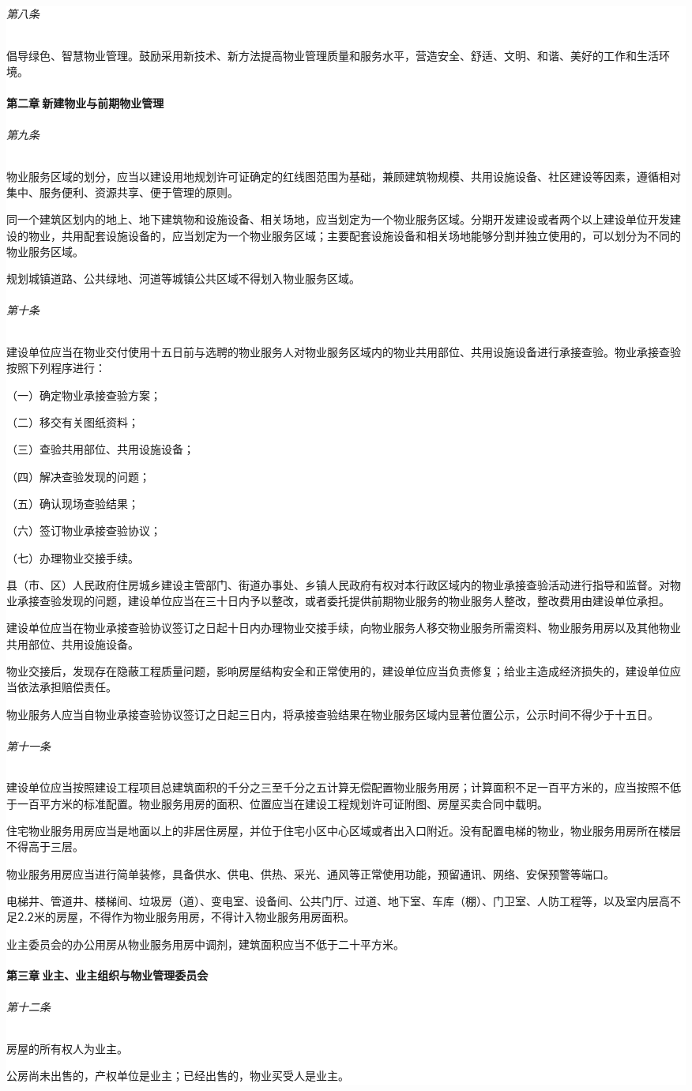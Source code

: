###### 第八条

倡导绿色、智慧物业管理。鼓励采用新技术、新方法提高物业管理质量和服务水平，营造安全、舒适、文明、和谐、美好的工作和生活环境。

#### 第二章 新建物业与前期物业管理

###### 第九条

物业服务区域的划分，应当以建设用地规划许可证确定的红线图范围为基础，兼顾建筑物规模、共用设施设备、社区建设等因素，遵循相对集中、服务便利、资源共享、便于管理的原则。

同一个建筑区划内的地上、地下建筑物和设施设备、相关场地，应当划定为一个物业服务区域。分期开发建设或者两个以上建设单位开发建设的物业，共用配套设施设备的，应当划定为一个物业服务区域；主要配套设施设备和相关场地能够分割并独立使用的，可以划分为不同的物业服务区域。

规划城镇道路、公共绿地、河道等城镇公共区域不得划入物业服务区域。

###### 第十条

建设单位应当在物业交付使用十五日前与选聘的物业服务人对物业服务区域内的物业共用部位、共用设施设备进行承接查验。物业承接查验按照下列程序进行：

（一）确定物业承接查验方案；

（二）移交有关图纸资料；

（三）查验共用部位、共用设施设备；

（四）解决查验发现的问题；

（五）确认现场查验结果；

（六）签订物业承接查验协议；

（七）办理物业交接手续。

县（市、区）人民政府住房城乡建设主管部门、街道办事处、乡镇人民政府有权对本行政区域内的物业承接查验活动进行指导和监督。对物业承接查验发现的问题，建设单位应当在三十日内予以整改，或者委托提供前期物业服务的物业服务人整改，整改费用由建设单位承担。

建设单位应当在物业承接查验协议签订之日起十日内办理物业交接手续，向物业服务人移交物业服务所需资料、物业服务用房以及其他物业共用部位、共用设施设备。

物业交接后，发现存在隐蔽工程质量问题，影响房屋结构安全和正常使用的，建设单位应当负责修复；给业主造成经济损失的，建设单位应当依法承担赔偿责任。

物业服务人应当自物业承接查验协议签订之日起三日内，将承接查验结果在物业服务区域内显著位置公示，公示时间不得少于十五日。

###### 第十一条

建设单位应当按照建设工程项目总建筑面积的千分之三至千分之五计算无偿配置物业服务用房；计算面积不足一百平方米的，应当按照不低于一百平方米的标准配置。物业服务用房的面积、位置应当在建设工程规划许可证附图、房屋买卖合同中载明。

住宅物业服务用房应当是地面以上的非居住房屋，并位于住宅小区中心区域或者出入口附近。没有配置电梯的物业，物业服务用房所在楼层不得高于三层。

物业服务用房应当进行简单装修，具备供水、供电、供热、采光、通风等正常使用功能，预留通讯、网络、安保预警等端口。

电梯井、管道井、楼梯间、垃圾房（道）、变电室、设备间、公共门厅、过道、地下室、车库（棚）、门卫室、人防工程等，以及室内层高不足2.2米的房屋，不得作为物业服务用房，不得计入物业服务用房面积。

业主委员会的办公用房从物业服务用房中调剂，建筑面积应当不低于二十平方米。

#### 第三章 业主、业主组织与物业管理委员会

###### 第十二条

房屋的所有权人为业主。

公房尚未出售的，产权单位是业主；已经出售的，物业买受人是业主。
